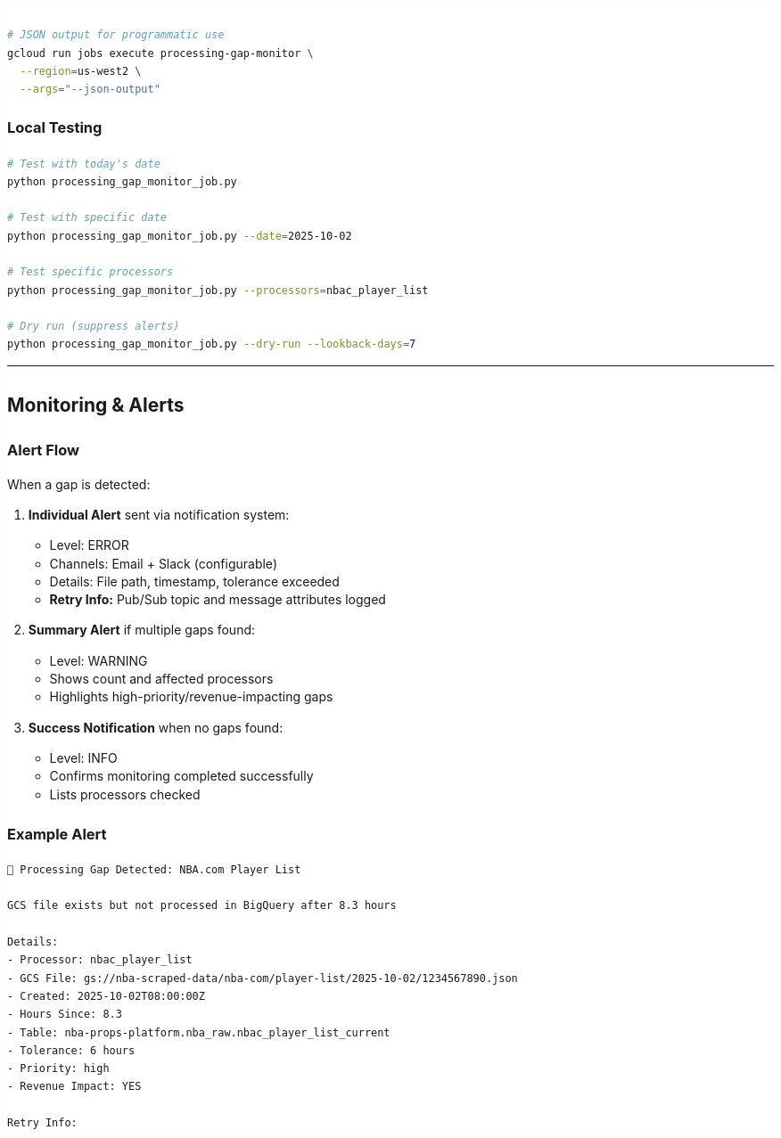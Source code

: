 ```bash

# JSON output for programmatic use
gcloud run jobs execute processing-gap-monitor \
  --region=us-west2 \
  --args="--json-output"
```

### Local Testing

```bash
# Test with today's date
python processing_gap_monitor_job.py

# Test with specific date
python processing_gap_monitor_job.py --date=2025-10-02

# Test specific processors
python processing_gap_monitor_job.py --processors=nbac_player_list

# Dry run (suppress alerts)
python processing_gap_monitor_job.py --dry-run --lookback-days=7
```

---

## Monitoring & Alerts

### Alert Flow

When a gap is detected:

1. **Individual Alert** sent via notification system:
   - Level: ERROR
   - Channels: Email + Slack (configurable)
   - Details: File path, timestamp, tolerance exceeded
   - **Retry Info:** Pub/Sub topic and message attributes logged

2. **Summary Alert** if multiple gaps found:
   - Level: WARNING
   - Shows count and affected processors
   - Highlights high-priority/revenue-impacting gaps

3. **Success Notification** when no gaps found:
   - Level: INFO
   - Confirms monitoring completed successfully
   - Lists processors checked

### Example Alert

```
🚨 Processing Gap Detected: NBA.com Player List

GCS file exists but not processed in BigQuery after 8.3 hours

Details:
- Processor: nbac_player_list
- GCS File: gs://nba-scraped-data/nba-com/player-list/2025-10-02/1234567890.json
- Created: 2025-10-02T08:00:00Z
- Hours Since: 8.3
- Table: nba-props-platform.nba_raw.nbac_player_list_current
- Tolerance: 6 hours
- Priority: high
- Revenue Impact: YES

Retry Info:
```